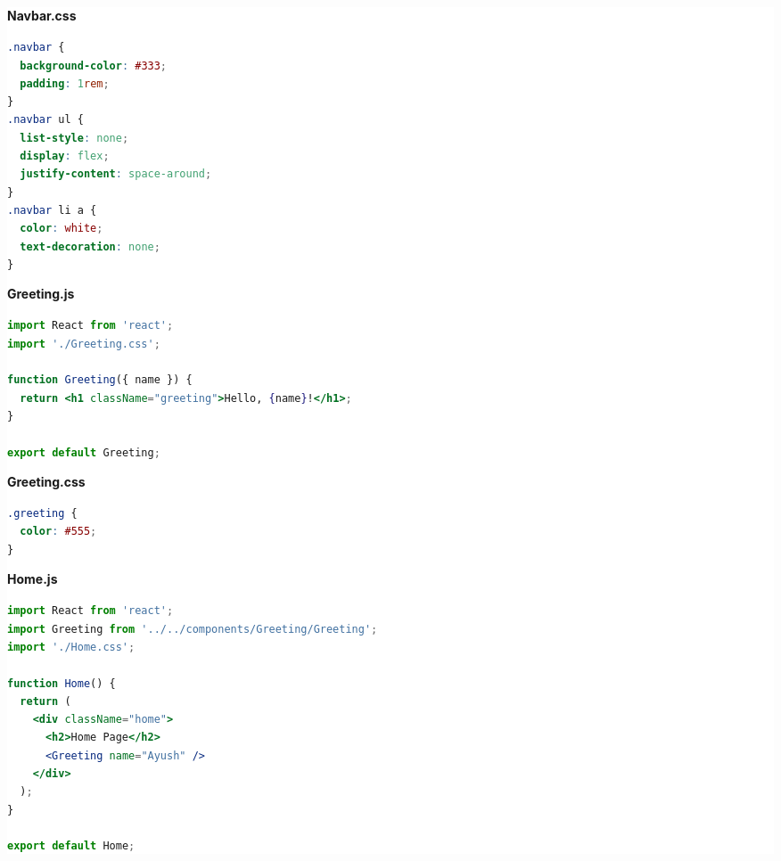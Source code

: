 **Navbar.css**
```css
.navbar {
  background-color: #333;
  padding: 1rem;
}
.navbar ul {
  list-style: none;
  display: flex;
  justify-content: space-around;
}
.navbar li a {
  color: white;
  text-decoration: none;
}
```

**Greeting.js**
```jsx
import React from 'react';
import './Greeting.css';

function Greeting({ name }) {
  return <h1 className="greeting">Hello, {name}!</h1>;
}

export default Greeting;
```

**Greeting.css**
```css
.greeting {
  color: #555;
}
```

**Home.js**
```jsx
import React from 'react';
import Greeting from '../../components/Greeting/Greeting';
import './Home.css';

function Home() {
  return (
    <div className="home">
      <h2>Home Page</h2>
      <Greeting name="Ayush" />
    </div>
  );
}

export default Home;
```
